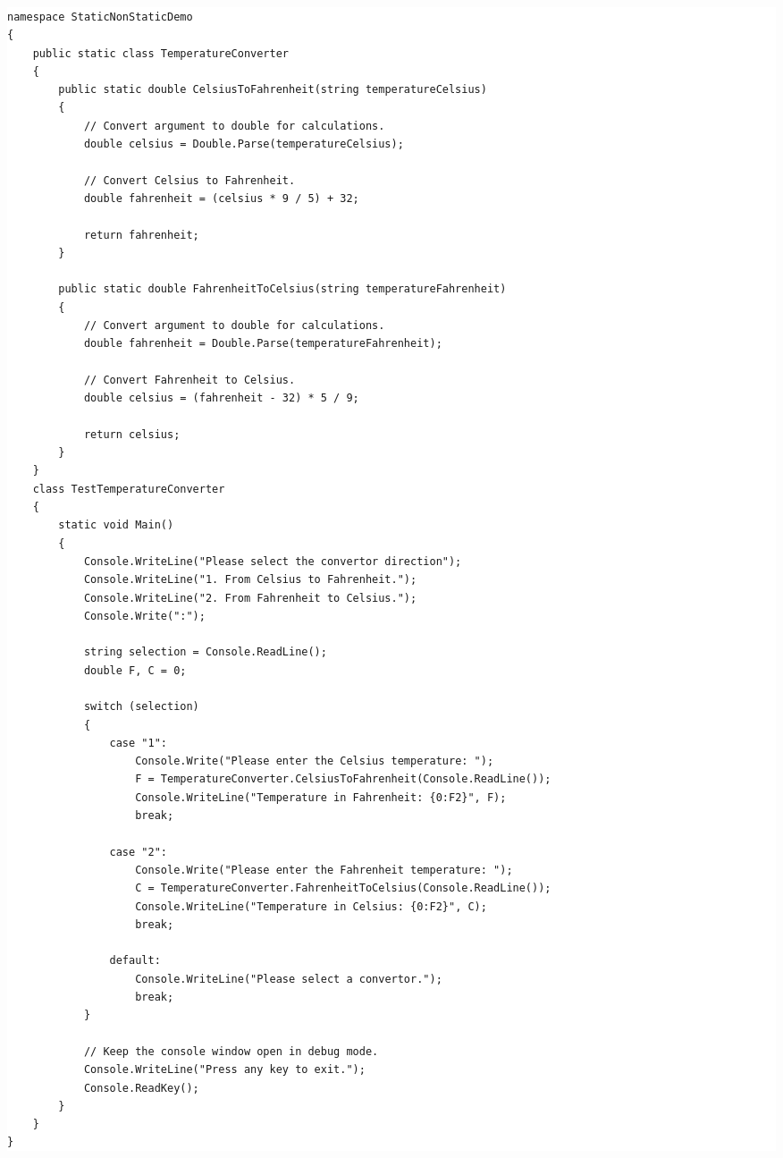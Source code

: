 ```
namespace StaticNonStaticDemo
{
    public static class TemperatureConverter
    {
        public static double CelsiusToFahrenheit(string temperatureCelsius)
        {
            // Convert argument to double for calculations.
            double celsius = Double.Parse(temperatureCelsius);

            // Convert Celsius to Fahrenheit.
            double fahrenheit = (celsius * 9 / 5) + 32;

            return fahrenheit;
        }

        public static double FahrenheitToCelsius(string temperatureFahrenheit)
        {
            // Convert argument to double for calculations.
            double fahrenheit = Double.Parse(temperatureFahrenheit);

            // Convert Fahrenheit to Celsius.
            double celsius = (fahrenheit - 32) * 5 / 9;

            return celsius;
        }
    }
    class TestTemperatureConverter
    {
        static void Main()
        {
            Console.WriteLine("Please select the convertor direction");
            Console.WriteLine("1. From Celsius to Fahrenheit.");
            Console.WriteLine("2. From Fahrenheit to Celsius.");
            Console.Write(":");

            string selection = Console.ReadLine();
            double F, C = 0;

            switch (selection)
            {
                case "1":
                    Console.Write("Please enter the Celsius temperature: ");
                    F = TemperatureConverter.CelsiusToFahrenheit(Console.ReadLine());
                    Console.WriteLine("Temperature in Fahrenheit: {0:F2}", F);
                    break;

                case "2":
                    Console.Write("Please enter the Fahrenheit temperature: ");
                    C = TemperatureConverter.FahrenheitToCelsius(Console.ReadLine());
                    Console.WriteLine("Temperature in Celsius: {0:F2}", C);
                    break;

                default:
                    Console.WriteLine("Please select a convertor.");
                    break;
            }

            // Keep the console window open in debug mode.
            Console.WriteLine("Press any key to exit.");
            Console.ReadKey();
        }
    }
}
```